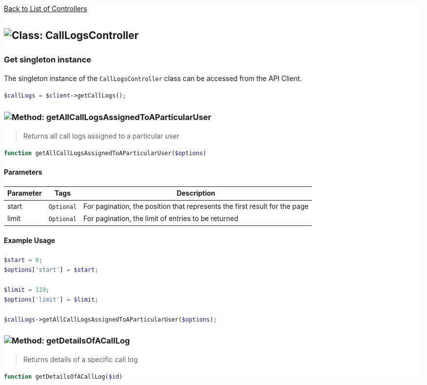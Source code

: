 
[Back to List of Controllers](#list_of_controllers)

## <a name="call_logs_controller"></a>![Class: ](https://apidocs.io/img/class.png ".CallLogsController") CallLogsController

### Get singleton instance

The singleton instance of the ``` CallLogsController ``` class can be accessed from the API Client.

```php
$callLogs = $client->getCallLogs();
```

### <a name="get_all_call_logs_assigned_to_a_particular_user"></a>![Method: ](https://apidocs.io/img/method.png ".CallLogsController.getAllCallLogsAssignedToAParticularUser") getAllCallLogsAssignedToAParticularUser

> Returns all call logs assigned to a particular user


```php
function getAllCallLogsAssignedToAParticularUser($options)
```

#### Parameters

| Parameter | Tags | Description |
|-----------|------|-------------|
| start |  ``` Optional ```  | For pagination, the position that represents the first result for the page |
| limit |  ``` Optional ```  | For pagination, the limit of entries to be returned |

#### Example Usage

```php
$start = 0;
$options['start'] = $start;

$limit = 119;
$options['limit'] = $limit;

$callLogs->getAllCallLogsAssignedToAParticularUser($options);

```

### <a name="get_details_of_a_call_log"></a>![Method: ](https://apidocs.io/img/method.png ".CallLogsController.getDetailsOfACallLog") getDetailsOfACallLog

> Returns details of a specific call log


```php
function getDetailsOfACallLog($id)
```
